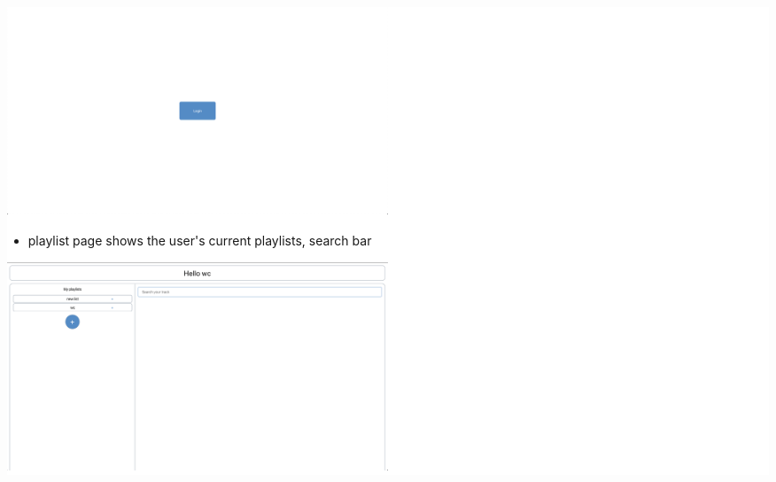<img src="./screenshots/login.png" alt="Your image title" width="50%" />

- playlist page shows the user's current playlists, search bar

<img src="./screenshots/playlist.png" alt="Your image title" width="50%"/>
